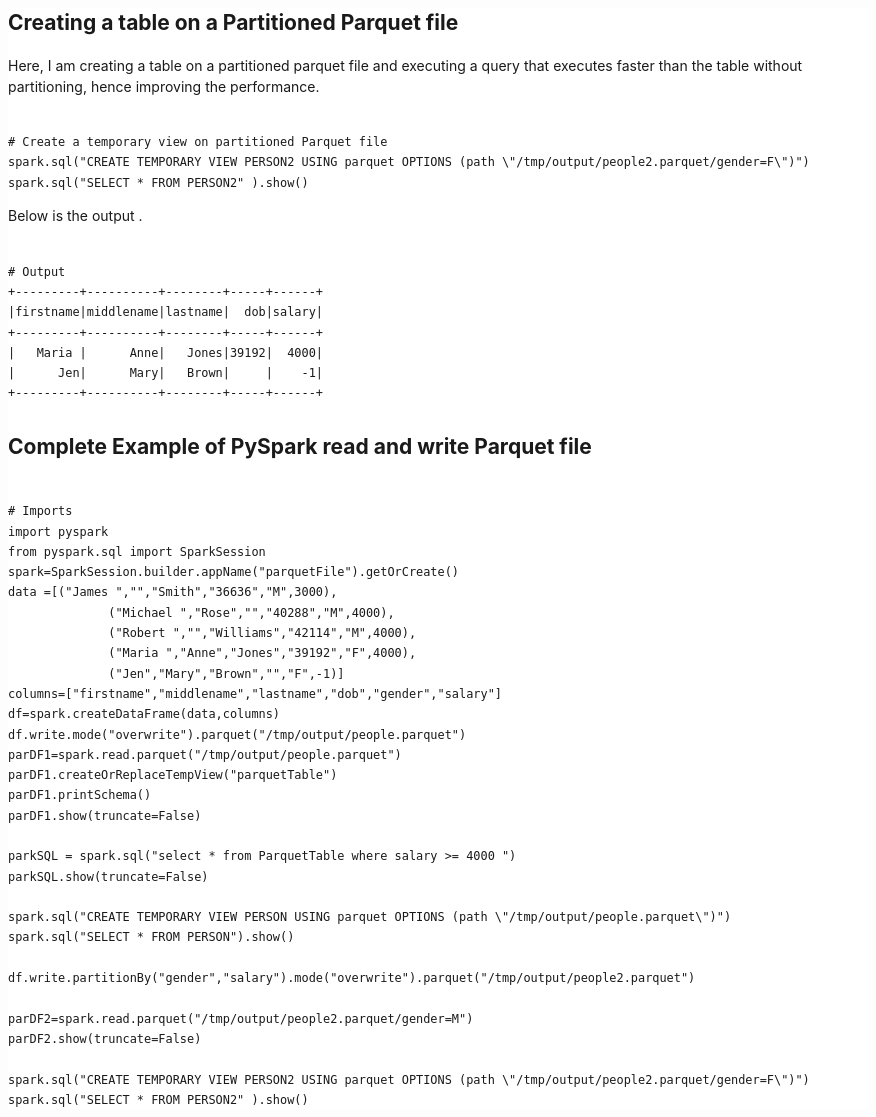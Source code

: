 ## Creating a table on a Partitioned Parquet file

Here, I am creating a table on a partitioned parquet file and executing a query that executes faster than the table without partitioning, hence improving the performance.

```

# Create a temporary view on partitioned Parquet file
spark.sql("CREATE TEMPORARY VIEW PERSON2 USING parquet OPTIONS (path \"/tmp/output/people2.parquet/gender=F\")")
spark.sql("SELECT * FROM PERSON2" ).show()

```

Below is the output .

```

# Output
+---------+----------+--------+-----+------+
|firstname|middlename|lastname|  dob|salary|
+---------+----------+--------+-----+------+
|   Maria |      Anne|   Jones|39192|  4000|
|      Jen|      Mary|   Brown|     |    -1|
+---------+----------+--------+-----+------+

```

## Complete Example of PySpark read and write Parquet file

```

# Imports
import pyspark
from pyspark.sql import SparkSession
spark=SparkSession.builder.appName("parquetFile").getOrCreate()
data =[("James ","","Smith","36636","M",3000),
              ("Michael ","Rose","","40288","M",4000),
              ("Robert ","","Williams","42114","M",4000),
              ("Maria ","Anne","Jones","39192","F",4000),
              ("Jen","Mary","Brown","","F",-1)]
columns=["firstname","middlename","lastname","dob","gender","salary"]
df=spark.createDataFrame(data,columns)
df.write.mode("overwrite").parquet("/tmp/output/people.parquet")
parDF1=spark.read.parquet("/tmp/output/people.parquet")
parDF1.createOrReplaceTempView("parquetTable")
parDF1.printSchema()
parDF1.show(truncate=False)

parkSQL = spark.sql("select * from ParquetTable where salary >= 4000 ")
parkSQL.show(truncate=False)

spark.sql("CREATE TEMPORARY VIEW PERSON USING parquet OPTIONS (path \"/tmp/output/people.parquet\")")
spark.sql("SELECT * FROM PERSON").show()

df.write.partitionBy("gender","salary").mode("overwrite").parquet("/tmp/output/people2.parquet")

parDF2=spark.read.parquet("/tmp/output/people2.parquet/gender=M")
parDF2.show(truncate=False)

spark.sql("CREATE TEMPORARY VIEW PERSON2 USING parquet OPTIONS (path \"/tmp/output/people2.parquet/gender=F\")")
spark.sql("SELECT * FROM PERSON2" ).show()

```
